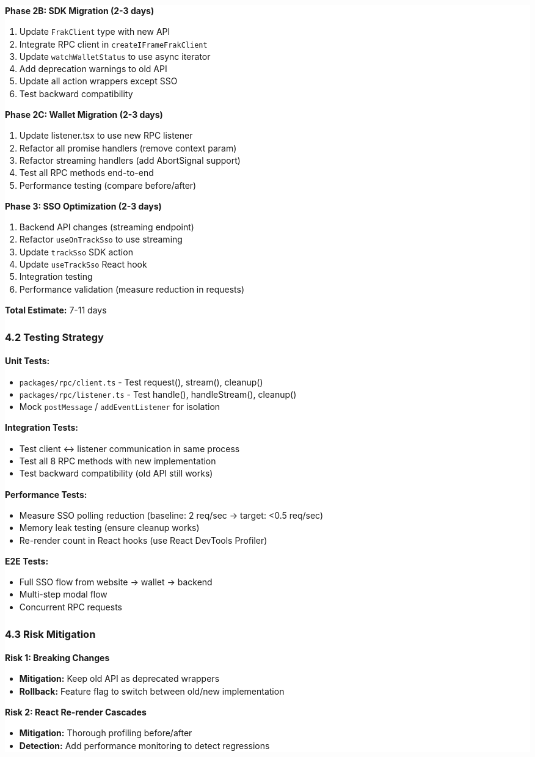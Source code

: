 **Phase 2B: SDK Migration (2-3 days)**
1. Update `FrakClient` type with new API
2. Integrate RPC client in `createIFrameFrakClient`
3. Update `watchWalletStatus` to use async iterator
4. Add deprecation warnings to old API
5. Update all action wrappers except SSO
6. Test backward compatibility

**Phase 2C: Wallet Migration (2-3 days)**
1. Update listener.tsx to use new RPC listener
2. Refactor all promise handlers (remove context param)
3. Refactor streaming handlers (add AbortSignal support)
4. Test all RPC methods end-to-end
5. Performance testing (compare before/after)

**Phase 3: SSO Optimization (2-3 days)**
1. Backend API changes (streaming endpoint)
2. Refactor `useOnTrackSso` to use streaming
3. Update `trackSso` SDK action
4. Update `useTrackSso` React hook
5. Integration testing
6. Performance validation (measure reduction in requests)

**Total Estimate:** 7-11 days

### 4.2 Testing Strategy

**Unit Tests:**
- `packages/rpc/client.ts` - Test request(), stream(), cleanup()
- `packages/rpc/listener.ts` - Test handle(), handleStream(), cleanup()
- Mock `postMessage` / `addEventListener` for isolation

**Integration Tests:**
- Test client ↔ listener communication in same process
- Test all 8 RPC methods with new implementation
- Test backward compatibility (old API still works)

**Performance Tests:**
- Measure SSO polling reduction (baseline: 2 req/sec → target: <0.5 req/sec)
- Memory leak testing (ensure cleanup works)
- Re-render count in React hooks (use React DevTools Profiler)

**E2E Tests:**
- Full SSO flow from website → wallet → backend
- Multi-step modal flow
- Concurrent RPC requests

### 4.3 Risk Mitigation

**Risk 1: Breaking Changes**
- **Mitigation:** Keep old API as deprecated wrappers
- **Rollback:** Feature flag to switch between old/new implementation

**Risk 2: React Re-render Cascades**
- **Mitigation:** Thorough profiling before/after
- **Detection:** Add performance monitoring to detect regressions
